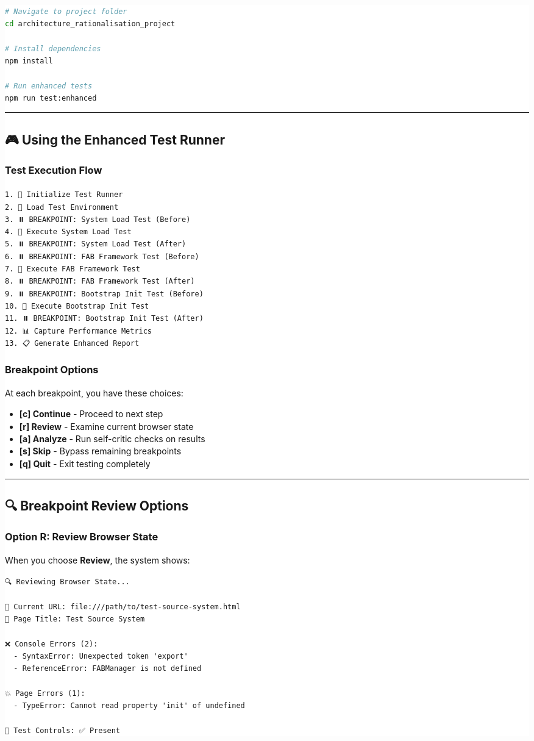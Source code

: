 ```bash
# Navigate to project folder
cd architecture_rationalisation_project

# Install dependencies
npm install

# Run enhanced tests
npm run test:enhanced
```

---

## 🎮 **Using the Enhanced Test Runner**

### **Test Execution Flow**

```
1. 🚀 Initialize Test Runner
2. 📱 Load Test Environment
3. ⏸️ BREAKPOINT: System Load Test (Before)
4. 🧪 Execute System Load Test
5. ⏸️ BREAKPOINT: System Load Test (After)
6. ⏸️ BREAKPOINT: FAB Framework Test (Before)
7. 🧪 Execute FAB Framework Test
8. ⏸️ BREAKPOINT: FAB Framework Test (After)
9. ⏸️ BREAKPOINT: Bootstrap Init Test (Before)
10. 🧪 Execute Bootstrap Init Test
11. ⏸️ BREAKPOINT: Bootstrap Init Test (After)
12. 📊 Capture Performance Metrics
13. 📋 Generate Enhanced Report
```

### **Breakpoint Options**

At each breakpoint, you have these choices:

- **[c] Continue** - Proceed to next step
- **[r] Review** - Examine current browser state
- **[a] Analyze** - Run self-critic checks on results
- **[s] Skip** - Bypass remaining breakpoints
- **[q] Quit** - Exit testing completely

---

## 🔍 **Breakpoint Review Options**

### **Option R: Review Browser State**

When you choose **Review**, the system shows:

```
🔍 Reviewing Browser State...

📍 Current URL: file:///path/to/test-source-system.html
📄 Page Title: Test Source System

❌ Console Errors (2):
  - SyntaxError: Unexpected token 'export'
  - ReferenceError: FABManager is not defined

💥 Page Errors (1):
  - TypeError: Cannot read property 'init' of undefined

🔧 Test Controls: ✅ Present
```